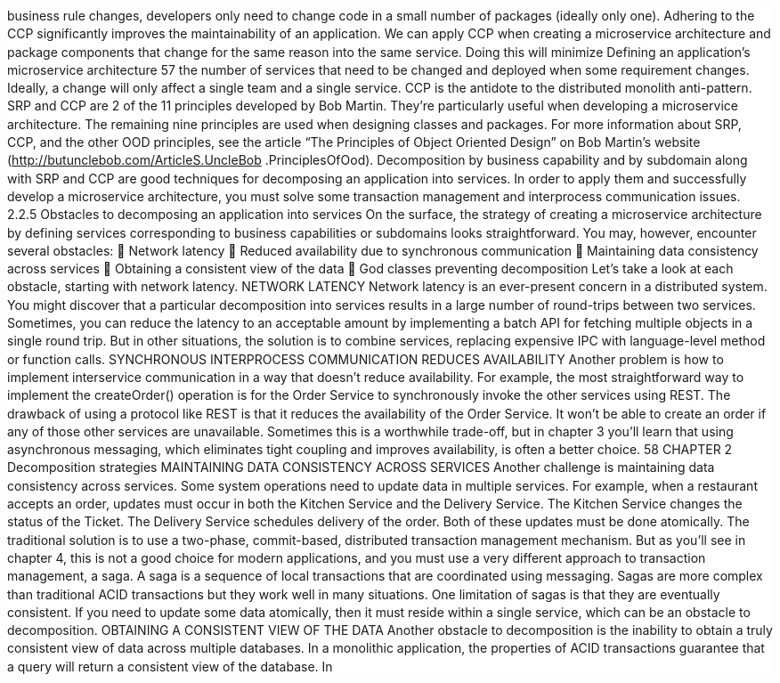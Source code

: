 business rule changes, developers only need to change code in a small number of
packages (ideally only one). Adhering to the CCP significantly improves the maintainability of an application.
 We can apply CCP when creating a microservice architecture and package components that change for the same reason into the same service. Doing this will minimize
Defining an application’s microservice architecture 57
the number of services that need to be changed and deployed when some requirement changes. Ideally, a change will only affect a single team and a single service. CCP
is the antidote to the distributed monolith anti-pattern.
 SRP and CCP are 2 of the 11 principles developed by Bob Martin. They’re particularly useful when developing a microservice architecture. The remaining nine principles are used when designing classes and packages. For more information about SRP,
CCP, and the other OOD principles, see the article “The Principles of Object Oriented Design” on Bob Martin’s website (http://butunclebob.com/ArticleS.UncleBob
.PrinciplesOfOod).
 Decomposition by business capability and by subdomain along with SRP and CCP
are good techniques for decomposing an application into services. In order to apply
them and successfully develop a microservice architecture, you must solve some transaction management and interprocess communication issues.
2.2.5 Obstacles to decomposing an application into services
On the surface, the strategy of creating a microservice architecture by defining services corresponding to business capabilities or subdomains looks straightforward. You
may, however, encounter several obstacles:
 Network latency
 Reduced availability due to synchronous communication
 Maintaining data consistency across services
 Obtaining a consistent view of the data
 God classes preventing decomposition
Let’s take a look at each obstacle, starting with network latency.
NETWORK LATENCY
Network latency is an ever-present concern in a distributed system. You might discover
that a particular decomposition into services results in a large number of round-trips
between two services. Sometimes, you can reduce the latency to an acceptable amount
by implementing a batch API for fetching multiple objects in a single round trip. But
in other situations, the solution is to combine services, replacing expensive IPC with
language-level method or function calls.
SYNCHRONOUS INTERPROCESS COMMUNICATION REDUCES AVAILABILITY
Another problem is how to implement interservice communication in a way that
doesn’t reduce availability. For example, the most straightforward way to implement
the createOrder() operation is for the Order Service to synchronously invoke the
other services using REST. The drawback of using a protocol like REST is that it
reduces the availability of the Order Service. It won’t be able to create an order if any
of those other services are unavailable. Sometimes this is a worthwhile trade-off, but in
chapter 3 you’ll learn that using asynchronous messaging, which eliminates tight coupling and improves availability, is often a better choice. 
58 CHAPTER 2 Decomposition strategies
MAINTAINING DATA CONSISTENCY ACROSS SERVICES
Another challenge is maintaining data consistency across services. Some system operations need to update data in multiple services. For example, when a restaurant accepts
an order, updates must occur in both the Kitchen Service and the Delivery Service.
The Kitchen Service changes the status of the Ticket. The Delivery Service schedules delivery of the order. Both of these updates must be done atomically.
 The traditional solution is to use a two-phase, commit-based, distributed transaction management mechanism. But as you’ll see in chapter 4, this is not a good
choice for modern applications, and you must use a very different approach to transaction management, a saga. A saga is a sequence of local transactions that are coordinated using messaging. Sagas are more complex than traditional ACID transactions
but they work well in many situations. One limitation of sagas is that they are eventually consistent. If you need to update some data atomically, then it must reside within
a single service, which can be an obstacle to decomposition.
OBTAINING A CONSISTENT VIEW OF THE DATA
Another obstacle to decomposition is the inability to obtain a truly consistent view of
data across multiple databases. In a monolithic application, the properties of ACID
transactions guarantee that a query will return a consistent view of the database. In